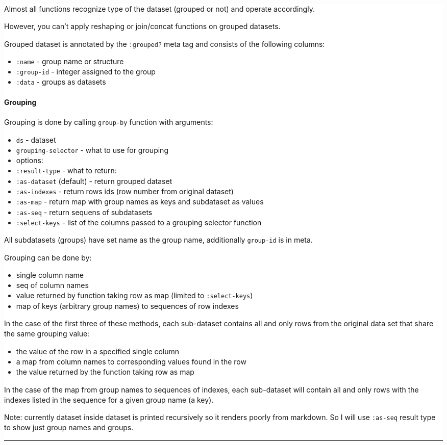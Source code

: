 Almost all functions recognize type of the dataset (grouped or not) and
operate accordingly.

However, you can’t apply reshaping or join/concat functions on grouped
datasets.

Grouped dataset is annotated by the `:grouped?` meta tag and consists of
the following columns:

-   `:name` - group name or structure
-   `:group-id` - integer assigned to the group
-   `:data` - groups as datasets

#### Grouping

Grouping is done by calling `group-by` function with arguments:

-   `ds` - dataset
-   `grouping-selector` - what to use for grouping
-   options:
-   `:result-type` - what to return:
-   `:as-dataset` (default) - return grouped dataset
-   `:as-indexes` - return rows ids (row number from original dataset)
-   `:as-map` - return map with group names as keys and subdataset as
    values
-   `:as-seq` - return sequens of subdatasets
-   `:select-keys` - list of the columns passed to a grouping selector
    function

All subdatasets (groups) have set name as the group name, additionally
`group-id` is in meta.

Grouping can be done by:

-   single column name
-   seq of column names
-   value returned by function taking row as map (limited to
    `:select-keys`)
-   map of keys (arbitrary group names) to sequences of row indexes

In the case of the first three of these methods, each sub-dataset
contains all and only rows from the original data set that share the
same grouping value:

-   the value of the row in a specified single column
-   a map from column names to corresponding values found in the row
-   the value returned by the function taking row as map

In the case of the map from group names to sequences of indexes, each
sub-dataset will contain all and only rows with the indexes listed in
the sequence for a given group name (a key).

Note: currently dataset inside dataset is printed recursively so it
renders poorly from markdown. So I will use `:as-seq` result type to
show just group names and groups.

------------------------------------------------------------------------
